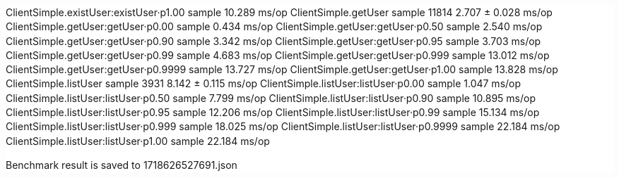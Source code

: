 ClientSimple.existUser:existUser·p1.00      sample         10.289           ms/op
ClientSimple.getUser                        sample  11814   2.707 ± 0.028   ms/op
ClientSimple.getUser:getUser·p0.00          sample          0.434           ms/op
ClientSimple.getUser:getUser·p0.50          sample          2.540           ms/op
ClientSimple.getUser:getUser·p0.90          sample          3.342           ms/op
ClientSimple.getUser:getUser·p0.95          sample          3.703           ms/op
ClientSimple.getUser:getUser·p0.99          sample          4.683           ms/op
ClientSimple.getUser:getUser·p0.999         sample         13.012           ms/op
ClientSimple.getUser:getUser·p0.9999        sample         13.727           ms/op
ClientSimple.getUser:getUser·p1.00          sample         13.828           ms/op
ClientSimple.listUser                       sample   3931   8.142 ± 0.115   ms/op
ClientSimple.listUser:listUser·p0.00        sample          1.047           ms/op
ClientSimple.listUser:listUser·p0.50        sample          7.799           ms/op
ClientSimple.listUser:listUser·p0.90        sample         10.895           ms/op
ClientSimple.listUser:listUser·p0.95        sample         12.206           ms/op
ClientSimple.listUser:listUser·p0.99        sample         15.134           ms/op
ClientSimple.listUser:listUser·p0.999       sample         18.025           ms/op
ClientSimple.listUser:listUser·p0.9999      sample         22.184           ms/op
ClientSimple.listUser:listUser·p1.00        sample         22.184           ms/op

Benchmark result is saved to 1718626527691.json
